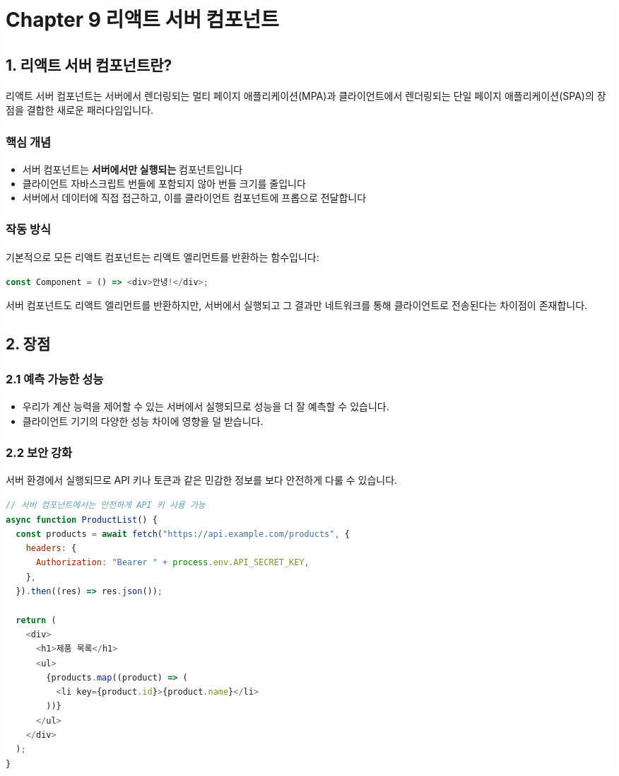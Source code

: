 # Chapter 9 리액트 서버 컴포넌트

## 1. 리액트 서버 컴포넌트란?

리액트 서버 컴포넌트는 서버에서 렌더링되는 멀티 페이지 애플리케이션(MPA)과 클라이언트에서 렌더링되는 단일 페이지 애플리케이션(SPA)의 장점을 결합한 새로운 패러다임입니다.

### 핵심 개념

- 서버 컴포넌트는 **서버에서만 실행되는** 컴포넌트입니다
- 클라이언트 자바스크립트 번들에 포함되지 않아 번들 크기를 줄입니다
- 서버에서 데이터에 직접 접근하고, 이를 클라이언트 컴포넌트에 프롭으로 전달합니다

### 작동 방식

기본적으로 모든 리액트 컴포넌트는 리액트 엘리먼트를 반환하는 함수입니다:

```javascript
const Component = () => <div>안녕!</div>;
```

서버 컴포넌트도 리액트 엘리먼트를 반환하지만, 서버에서 실행되고 그 결과만 네트워크를 통해 클라이언트로 전송된다는 차이점이 존재합니다.

## 2. 장점

### 2.1 예측 가능한 성능

- 우리가 계산 능력을 제어할 수 있는 서버에서 실행되므로 성능을 더 잘 예측할 수 있습니다.
- 클라이언트 기기의 다양한 성능 차이에 영향을 덜 받습니다.

### 2.2 보안 강화

서버 환경에서 실행되므로 API 키나 토큰과 같은 민감한 정보를 보다 안전하게 다룰 수 있습니다.

```javascript
// 서버 컴포넌트에서는 안전하게 API 키 사용 가능
async function ProductList() {
  const products = await fetch("https://api.example.com/products", {
    headers: {
      Authorization: "Bearer " + process.env.API_SECRET_KEY,
    },
  }).then((res) => res.json());

  return (
    <div>
      <h1>제품 목록</h1>
      <ul>
        {products.map((product) => (
          <li key={product.id}>{product.name}</li>
        ))}
      </ul>
    </div>
  );
}
```
